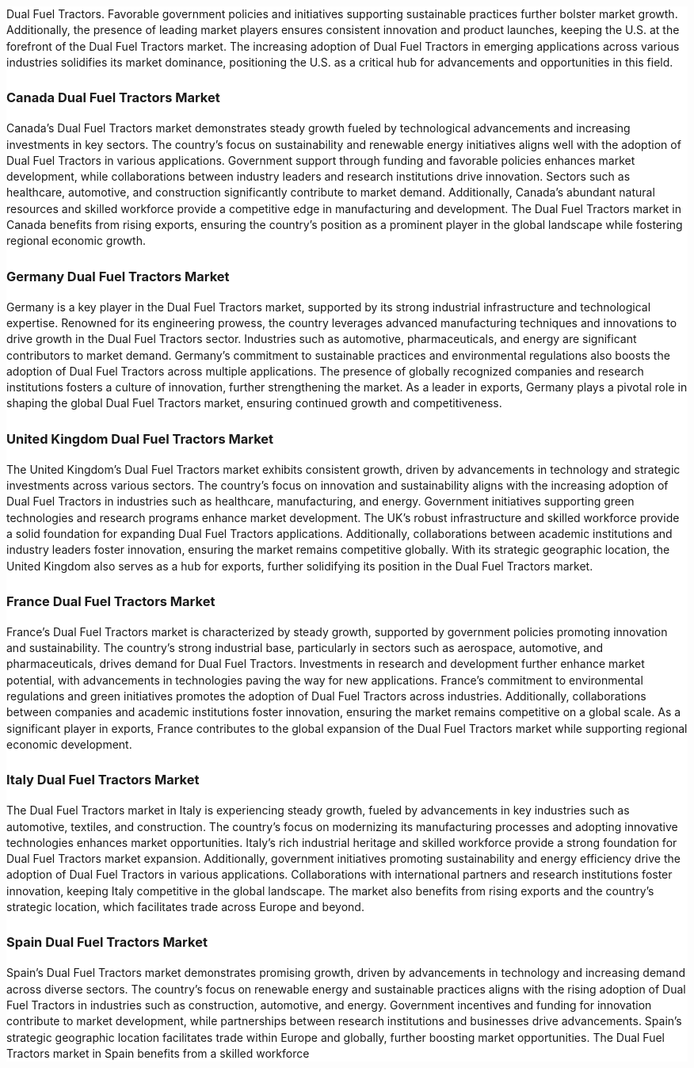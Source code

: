Dual Fuel Tractors. Favorable government policies and initiatives supporting sustainable practices further bolster market growth. Additionally, the presence of leading market players ensures consistent innovation and product launches, keeping the U.S. at the forefront of the Dual Fuel Tractors market. The increasing adoption of Dual Fuel Tractors in emerging applications across various industries solidifies its market dominance, positioning the U.S. as a critical hub for advancements and opportunities in this field.</p><h3>Canada Dual Fuel Tractors Market</h3><p>Canada&rsquo;s Dual Fuel Tractors market demonstrates steady growth fueled by technological advancements and increasing investments in key sectors. The country&rsquo;s focus on sustainability and renewable energy initiatives aligns well with the adoption of Dual Fuel Tractors in various applications. Government support through funding and favorable policies enhances market development, while collaborations between industry leaders and research institutions drive innovation. Sectors such as healthcare, automotive, and construction significantly contribute to market demand. Additionally, Canada&rsquo;s abundant natural resources and skilled workforce provide a competitive edge in manufacturing and development. The Dual Fuel Tractors market in Canada benefits from rising exports, ensuring the country&rsquo;s position as a prominent player in the global landscape while fostering regional economic growth.</p><h3>Germany Dual Fuel Tractors Market</h3><p>Germany is a key player in the Dual Fuel Tractors market, supported by its strong industrial infrastructure and technological expertise. Renowned for its engineering prowess, the country leverages advanced manufacturing techniques and innovations to drive growth in the Dual Fuel Tractors sector. Industries such as automotive, pharmaceuticals, and energy are significant contributors to market demand. Germany&rsquo;s commitment to sustainable practices and environmental regulations also boosts the adoption of Dual Fuel Tractors across multiple applications. The presence of globally recognized companies and research institutions fosters a culture of innovation, further strengthening the market. As a leader in exports, Germany plays a pivotal role in shaping the global Dual Fuel Tractors market, ensuring continued growth and competitiveness.</p><h3>United Kingdom Dual Fuel Tractors Market</h3><p>The United Kingdom&rsquo;s Dual Fuel Tractors market exhibits consistent growth, driven by advancements in technology and strategic investments across various sectors. The country&rsquo;s focus on innovation and sustainability aligns with the increasing adoption of Dual Fuel Tractors in industries such as healthcare, manufacturing, and energy. Government initiatives supporting green technologies and research programs enhance market development. The UK&rsquo;s robust infrastructure and skilled workforce provide a solid foundation for expanding Dual Fuel Tractors applications. Additionally, collaborations between academic institutions and industry leaders foster innovation, ensuring the market remains competitive globally. With its strategic geographic location, the United Kingdom also serves as a hub for exports, further solidifying its position in the Dual Fuel Tractors market.</p><h3>France Dual Fuel Tractors Market</h3><p>France&rsquo;s Dual Fuel Tractors market is characterized by steady growth, supported by government policies promoting innovation and sustainability. The country&rsquo;s strong industrial base, particularly in sectors such as aerospace, automotive, and pharmaceuticals, drives demand for Dual Fuel Tractors. Investments in research and development further enhance market potential, with advancements in technologies paving the way for new applications. France&rsquo;s commitment to environmental regulations and green initiatives promotes the adoption of Dual Fuel Tractors across industries. Additionally, collaborations between companies and academic institutions foster innovation, ensuring the market remains competitive on a global scale. As a significant player in exports, France contributes to the global expansion of the Dual Fuel Tractors market while supporting regional economic development.</p><h3>Italy Dual Fuel Tractors Market</h3><p>The Dual Fuel Tractors market in Italy is experiencing steady growth, fueled by advancements in key industries such as automotive, textiles, and construction. The country&rsquo;s focus on modernizing its manufacturing processes and adopting innovative technologies enhances market opportunities. Italy&rsquo;s rich industrial heritage and skilled workforce provide a strong foundation for Dual Fuel Tractors market expansion. Additionally, government initiatives promoting sustainability and energy efficiency drive the adoption of Dual Fuel Tractors in various applications. Collaborations with international partners and research institutions foster innovation, keeping Italy competitive in the global landscape. The market also benefits from rising exports and the country&rsquo;s strategic location, which facilitates trade across Europe and beyond.</p><h3>Spain Dual Fuel Tractors Market</h3><p>Spain&rsquo;s Dual Fuel Tractors market demonstrates promising growth, driven by advancements in technology and increasing demand across diverse sectors. The country&rsquo;s focus on renewable energy and sustainable practices aligns with the rising adoption of Dual Fuel Tractors in industries such as construction, automotive, and energy. Government incentives and funding for innovation contribute to market development, while partnerships between research institutions and businesses drive advancements. Spain&rsquo;s strategic geographic location facilitates trade within Europe and globally, further boosting market opportunities. The Dual Fuel Tractors market in Spain benefits from a skilled workforce
